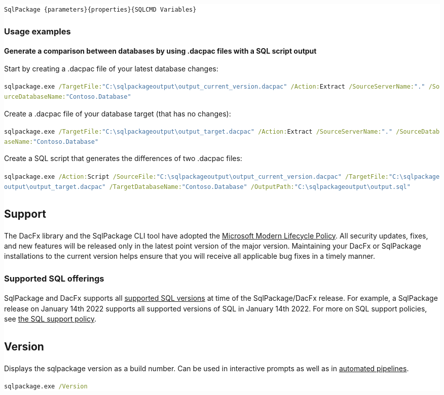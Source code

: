```cmd
SqlPackage {parameters}{properties}{SQLCMD Variables}  
```

### Usage examples

**Generate a comparison between databases by using .dacpac files with a SQL script output**

Start by creating a .dacpac file of your latest database changes:

```cmd
sqlpackage.exe /TargetFile:"C:\sqlpackageoutput\output_current_version.dacpac" /Action:Extract /SourceServerName:"." /SourceDatabaseName:"Contoso.Database"
```

Create a .dacpac file of your database target (that has no changes):

```cmd
sqlpackage.exe /TargetFile:"C:\sqlpackageoutput\output_target.dacpac" /Action:Extract /SourceServerName:"." /SourceDatabaseName:"Contoso.Database"
```

Create a SQL script that generates the differences of two .dacpac files:

```cmd
sqlpackage.exe /Action:Script /SourceFile:"C:\sqlpackageoutput\output_current_version.dacpac" /TargetFile:"C:\sqlpackageoutput\output_target.dacpac" /TargetDatabaseName:"Contoso.Database" /OutputPath:"C:\sqlpackageoutput\output.sql"
```


## Support

 The DacFx library and the SqlPackage CLI tool have adopted the [Microsoft Modern Lifecycle Policy](https://support.microsoft.com/help/30881/modern-lifecycle-policy). All security updates, fixes, and new features will be released only in the latest point version of the major version. Maintaining your DacFx or SqlPackage installations to the current version helps ensure that you will receive all applicable bug fixes in a timely manner.

### Supported SQL offerings

SqlPackage and DacFx supports all [supported SQL versions](/lifecycle/products/?products=sql-server) at time of the SqlPackage/DacFx release. For example, a SqlPackage release on January 14th 2022 supports all supported versions of SQL in January 14th 2022. For more on SQL support policies, see [the SQL support policy](/troubleshoot/sql/general/support-policy-sql-server#support-policy).




## Version

Displays the sqlpackage version as a build number.  Can be used in interactive prompts as well as in [automated pipelines](sqlpackage-pipelines.md).

```cmd
sqlpackage.exe /Version
```

